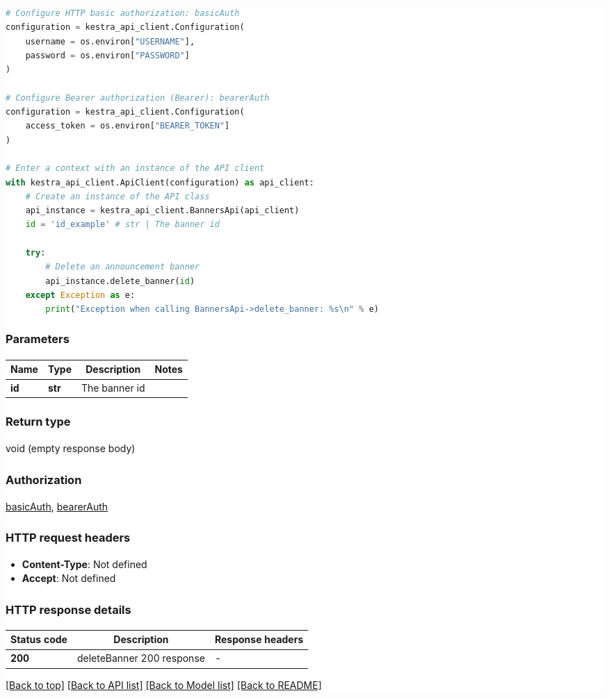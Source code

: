 ```python
# Configure HTTP basic authorization: basicAuth
configuration = kestra_api_client.Configuration(
    username = os.environ["USERNAME"],
    password = os.environ["PASSWORD"]
)

# Configure Bearer authorization (Bearer): bearerAuth
configuration = kestra_api_client.Configuration(
    access_token = os.environ["BEARER_TOKEN"]
)

# Enter a context with an instance of the API client
with kestra_api_client.ApiClient(configuration) as api_client:
    # Create an instance of the API class
    api_instance = kestra_api_client.BannersApi(api_client)
    id = 'id_example' # str | The banner id

    try:
        # Delete an announcement banner
        api_instance.delete_banner(id)
    except Exception as e:
        print("Exception when calling BannersApi->delete_banner: %s\n" % e)
```



### Parameters


Name | Type | Description  | Notes
------------- | ------------- | ------------- | -------------
 **id** | **str**| The banner id | 

### Return type

void (empty response body)

### Authorization

[basicAuth](../README.md#basicAuth), [bearerAuth](../README.md#bearerAuth)

### HTTP request headers

 - **Content-Type**: Not defined
 - **Accept**: Not defined

### HTTP response details

| Status code | Description | Response headers |
|-------------|-------------|------------------|
**200** | deleteBanner 200 response |  -  |

[[Back to top]](#) [[Back to API list]](../README.md#documentation-for-api-endpoints) [[Back to Model list]](../README.md#documentation-for-models) [[Back to README]](../README.md)
